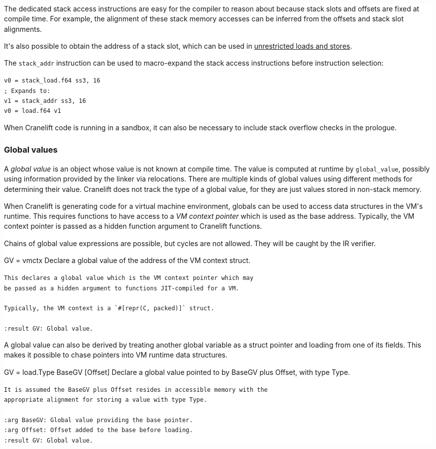 The dedicated stack access instructions are easy for the compiler to reason
about because stack slots and offsets are fixed at compile time. For example,
the alignment of these stack memory accesses can be inferred from the offsets
and stack slot alignments.

It's also possible to obtain the address of a stack slot, which can be used
in [unrestricted loads and stores](#memory).

The `stack_addr` instruction can be used to macro-expand the stack access
instructions before instruction selection:

    v0 = stack_load.f64 ss3, 16
    ; Expands to:
    v1 = stack_addr ss3, 16
    v0 = load.f64 v1

When Cranelift code is running in a sandbox, it can also be necessary to include
stack overflow checks in the prologue.

### Global values

A *global value* is an object whose value is not known at compile time. The
value is computed at runtime by `global_value`, possibly using
information provided by the linker via relocations. There are multiple
kinds of global values using different methods for determining their value.
Cranelift does not track the type of a global value, for they are just
values stored in non-stack memory.

When Cranelift is generating code for a virtual machine environment, globals can
be used to access data structures in the VM's runtime. This requires functions
to have access to a *VM context pointer* which is used as the base address.
Typically, the VM context pointer is passed as a hidden function argument to
Cranelift functions.

Chains of global value expressions are possible, but cycles are not allowed.
They will be caught by the IR verifier.

GV = vmctx
    Declare a global value of the address of the VM context struct.

    This declares a global value which is the VM context pointer which may
    be passed as a hidden argument to functions JIT-compiled for a VM.

    Typically, the VM context is a `#[repr(C, packed)]` struct.

    :result GV: Global value.

A global value can also be derived by treating another global variable as a
struct pointer and loading from one of its fields. This makes it possible to
chase pointers into VM runtime data structures.

GV = load.Type BaseGV [Offset]
    Declare a global value pointed to by BaseGV plus Offset, with type Type.

    It is assumed the BaseGV plus Offset resides in accessible memory with the
    appropriate alignment for storing a value with type Type.

    :arg BaseGV: Global value providing the base pointer.
    :arg Offset: Offset added to the base before loading.
    :result GV: Global value.


[the `InstBuilder` documentation]: https://docs.rs/cranelift-codegen/latest/cranelift_codegen/ir/trait.InstBuilder.html